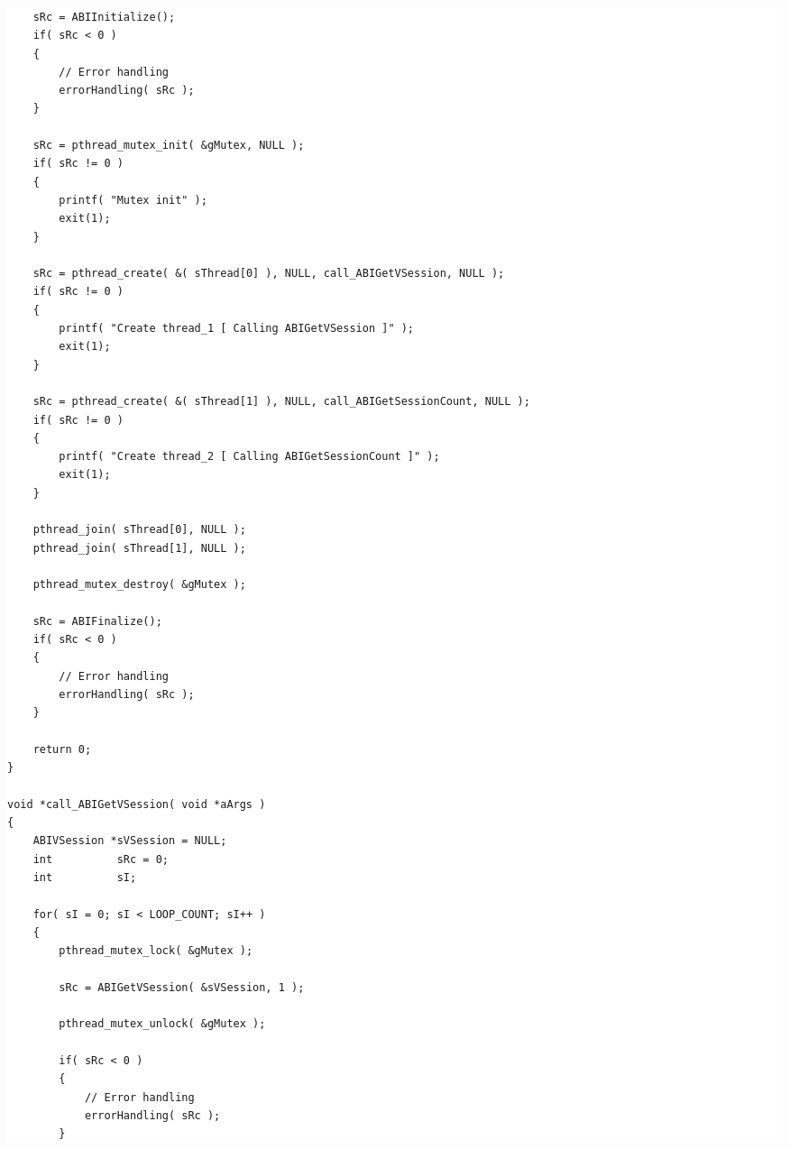 ```
    sRc = ABIInitialize();
    if( sRc < 0 )
    {
        // Error handling
        errorHandling( sRc );
    }

    sRc = pthread_mutex_init( &gMutex, NULL );
    if( sRc != 0 )
    {
        printf( "Mutex init" );
        exit(1);
    }

    sRc = pthread_create( &( sThread[0] ), NULL, call_ABIGetVSession, NULL );
    if( sRc != 0 )
    {
        printf( "Create thread_1 [ Calling ABIGetVSession ]" );
        exit(1);
    }

    sRc = pthread_create( &( sThread[1] ), NULL, call_ABIGetSessionCount, NULL );
    if( sRc != 0 )
    {
        printf( "Create thread_2 [ Calling ABIGetSessionCount ]" );
        exit(1);
    }

    pthread_join( sThread[0], NULL );
    pthread_join( sThread[1], NULL );

    pthread_mutex_destroy( &gMutex );

    sRc = ABIFinalize();
    if( sRc < 0 )
    {
        // Error handling
        errorHandling( sRc );
    }

    return 0;
}

void *call_ABIGetVSession( void *aArgs )
{
    ABIVSession *sVSession = NULL;
    int          sRc = 0;
    int          sI;

    for( sI = 0; sI < LOOP_COUNT; sI++ )
    {
        pthread_mutex_lock( &gMutex );

        sRc = ABIGetVSession( &sVSession, 1 );

        pthread_mutex_unlock( &gMutex );

        if( sRc < 0 )
        {
            // Error handling
            errorHandling( sRc );
        }

```